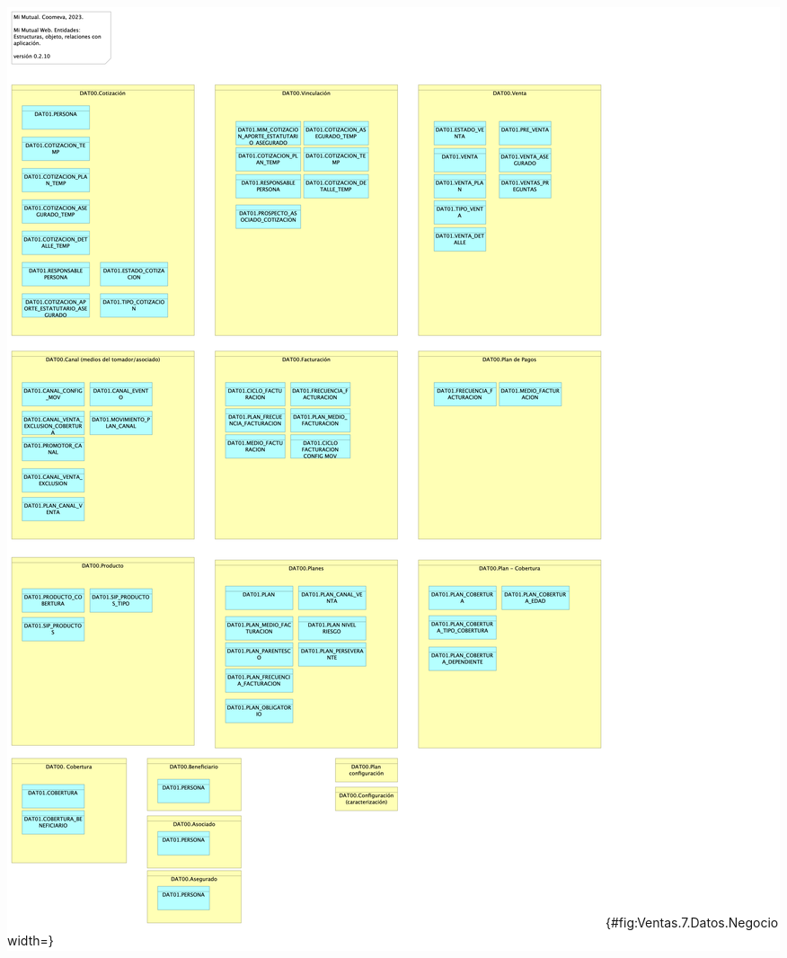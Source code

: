 ![Vista. Ventas. 7. Datos. Negocio](images/Ventas.7.Datos.Negocio.png){#fig:Ventas.7.Datos.Negocio width=}
